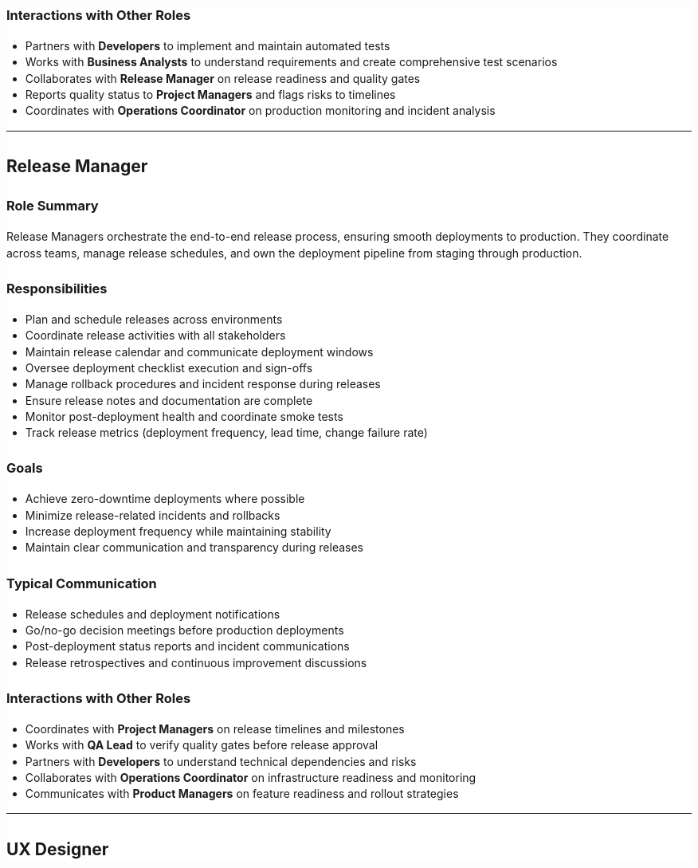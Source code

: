 ### Interactions with Other Roles
- Partners with **Developers** to implement and maintain automated tests
- Works with **Business Analysts** to understand requirements and create comprehensive test scenarios
- Collaborates with **Release Manager** on release readiness and quality gates
- Reports quality status to **Project Managers** and flags risks to timelines
- Coordinates with **Operations Coordinator** on production monitoring and incident analysis

---

## Release Manager

### Role Summary
Release Managers orchestrate the end-to-end release process, ensuring smooth deployments to production. They coordinate across teams, manage release schedules, and own the deployment pipeline from staging through production.

### Responsibilities
- Plan and schedule releases across environments
- Coordinate release activities with all stakeholders
- Maintain release calendar and communicate deployment windows
- Oversee deployment checklist execution and sign-offs
- Manage rollback procedures and incident response during releases
- Ensure release notes and documentation are complete
- Monitor post-deployment health and coordinate smoke tests
- Track release metrics (deployment frequency, lead time, change failure rate)

### Goals
- Achieve zero-downtime deployments where possible
- Minimize release-related incidents and rollbacks
- Increase deployment frequency while maintaining stability
- Maintain clear communication and transparency during releases

### Typical Communication
- Release schedules and deployment notifications
- Go/no-go decision meetings before production deployments
- Post-deployment status reports and incident communications
- Release retrospectives and continuous improvement discussions

### Interactions with Other Roles
- Coordinates with **Project Managers** on release timelines and milestones
- Works with **QA Lead** to verify quality gates before release approval
- Partners with **Developers** to understand technical dependencies and risks
- Collaborates with **Operations Coordinator** on infrastructure readiness and monitoring
- Communicates with **Product Managers** on feature readiness and rollout strategies

---

## UX Designer
